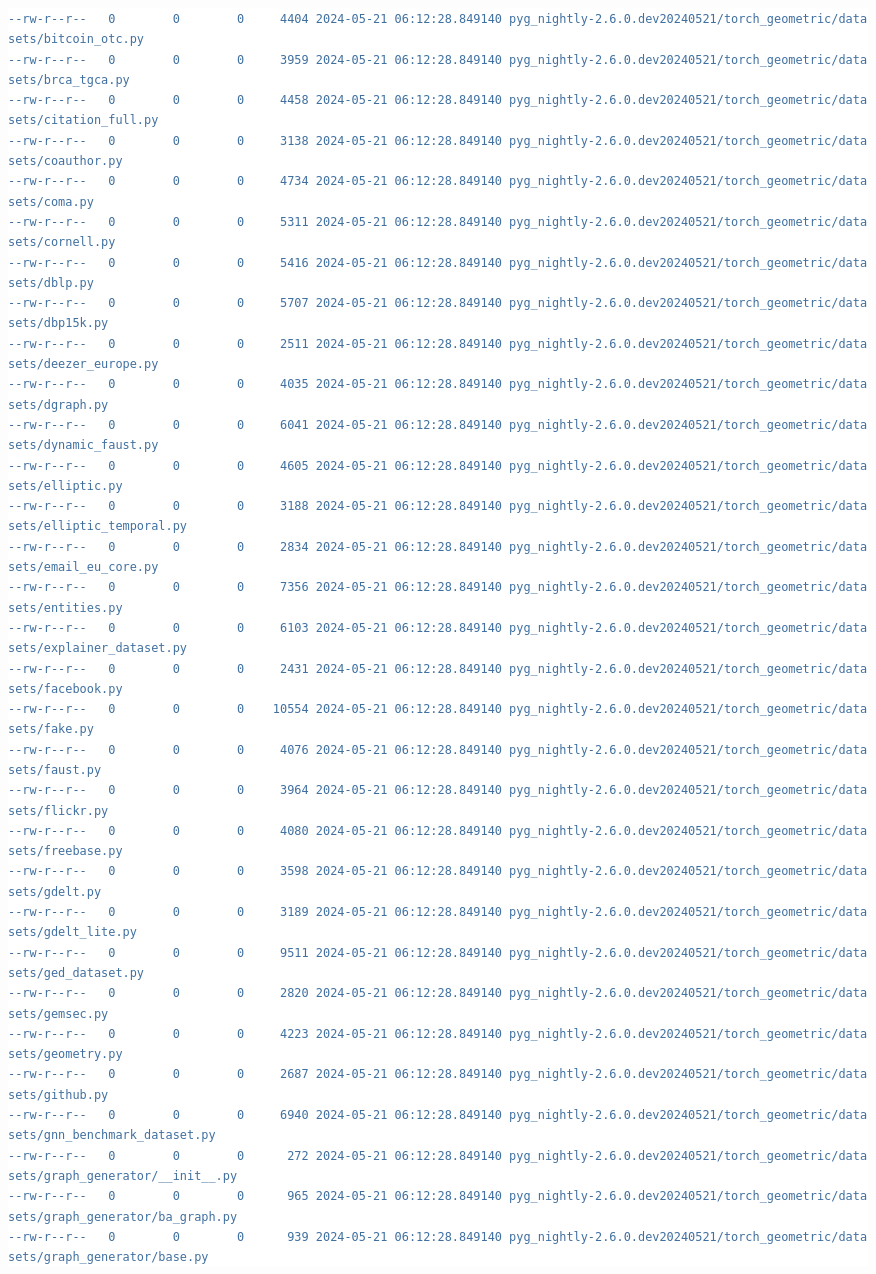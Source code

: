 ```diff
--rw-r--r--   0        0        0     4404 2024-05-21 06:12:28.849140 pyg_nightly-2.6.0.dev20240521/torch_geometric/datasets/bitcoin_otc.py
--rw-r--r--   0        0        0     3959 2024-05-21 06:12:28.849140 pyg_nightly-2.6.0.dev20240521/torch_geometric/datasets/brca_tgca.py
--rw-r--r--   0        0        0     4458 2024-05-21 06:12:28.849140 pyg_nightly-2.6.0.dev20240521/torch_geometric/datasets/citation_full.py
--rw-r--r--   0        0        0     3138 2024-05-21 06:12:28.849140 pyg_nightly-2.6.0.dev20240521/torch_geometric/datasets/coauthor.py
--rw-r--r--   0        0        0     4734 2024-05-21 06:12:28.849140 pyg_nightly-2.6.0.dev20240521/torch_geometric/datasets/coma.py
--rw-r--r--   0        0        0     5311 2024-05-21 06:12:28.849140 pyg_nightly-2.6.0.dev20240521/torch_geometric/datasets/cornell.py
--rw-r--r--   0        0        0     5416 2024-05-21 06:12:28.849140 pyg_nightly-2.6.0.dev20240521/torch_geometric/datasets/dblp.py
--rw-r--r--   0        0        0     5707 2024-05-21 06:12:28.849140 pyg_nightly-2.6.0.dev20240521/torch_geometric/datasets/dbp15k.py
--rw-r--r--   0        0        0     2511 2024-05-21 06:12:28.849140 pyg_nightly-2.6.0.dev20240521/torch_geometric/datasets/deezer_europe.py
--rw-r--r--   0        0        0     4035 2024-05-21 06:12:28.849140 pyg_nightly-2.6.0.dev20240521/torch_geometric/datasets/dgraph.py
--rw-r--r--   0        0        0     6041 2024-05-21 06:12:28.849140 pyg_nightly-2.6.0.dev20240521/torch_geometric/datasets/dynamic_faust.py
--rw-r--r--   0        0        0     4605 2024-05-21 06:12:28.849140 pyg_nightly-2.6.0.dev20240521/torch_geometric/datasets/elliptic.py
--rw-r--r--   0        0        0     3188 2024-05-21 06:12:28.849140 pyg_nightly-2.6.0.dev20240521/torch_geometric/datasets/elliptic_temporal.py
--rw-r--r--   0        0        0     2834 2024-05-21 06:12:28.849140 pyg_nightly-2.6.0.dev20240521/torch_geometric/datasets/email_eu_core.py
--rw-r--r--   0        0        0     7356 2024-05-21 06:12:28.849140 pyg_nightly-2.6.0.dev20240521/torch_geometric/datasets/entities.py
--rw-r--r--   0        0        0     6103 2024-05-21 06:12:28.849140 pyg_nightly-2.6.0.dev20240521/torch_geometric/datasets/explainer_dataset.py
--rw-r--r--   0        0        0     2431 2024-05-21 06:12:28.849140 pyg_nightly-2.6.0.dev20240521/torch_geometric/datasets/facebook.py
--rw-r--r--   0        0        0    10554 2024-05-21 06:12:28.849140 pyg_nightly-2.6.0.dev20240521/torch_geometric/datasets/fake.py
--rw-r--r--   0        0        0     4076 2024-05-21 06:12:28.849140 pyg_nightly-2.6.0.dev20240521/torch_geometric/datasets/faust.py
--rw-r--r--   0        0        0     3964 2024-05-21 06:12:28.849140 pyg_nightly-2.6.0.dev20240521/torch_geometric/datasets/flickr.py
--rw-r--r--   0        0        0     4080 2024-05-21 06:12:28.849140 pyg_nightly-2.6.0.dev20240521/torch_geometric/datasets/freebase.py
--rw-r--r--   0        0        0     3598 2024-05-21 06:12:28.849140 pyg_nightly-2.6.0.dev20240521/torch_geometric/datasets/gdelt.py
--rw-r--r--   0        0        0     3189 2024-05-21 06:12:28.849140 pyg_nightly-2.6.0.dev20240521/torch_geometric/datasets/gdelt_lite.py
--rw-r--r--   0        0        0     9511 2024-05-21 06:12:28.849140 pyg_nightly-2.6.0.dev20240521/torch_geometric/datasets/ged_dataset.py
--rw-r--r--   0        0        0     2820 2024-05-21 06:12:28.849140 pyg_nightly-2.6.0.dev20240521/torch_geometric/datasets/gemsec.py
--rw-r--r--   0        0        0     4223 2024-05-21 06:12:28.849140 pyg_nightly-2.6.0.dev20240521/torch_geometric/datasets/geometry.py
--rw-r--r--   0        0        0     2687 2024-05-21 06:12:28.849140 pyg_nightly-2.6.0.dev20240521/torch_geometric/datasets/github.py
--rw-r--r--   0        0        0     6940 2024-05-21 06:12:28.849140 pyg_nightly-2.6.0.dev20240521/torch_geometric/datasets/gnn_benchmark_dataset.py
--rw-r--r--   0        0        0      272 2024-05-21 06:12:28.849140 pyg_nightly-2.6.0.dev20240521/torch_geometric/datasets/graph_generator/__init__.py
--rw-r--r--   0        0        0      965 2024-05-21 06:12:28.849140 pyg_nightly-2.6.0.dev20240521/torch_geometric/datasets/graph_generator/ba_graph.py
--rw-r--r--   0        0        0      939 2024-05-21 06:12:28.849140 pyg_nightly-2.6.0.dev20240521/torch_geometric/datasets/graph_generator/base.py
```